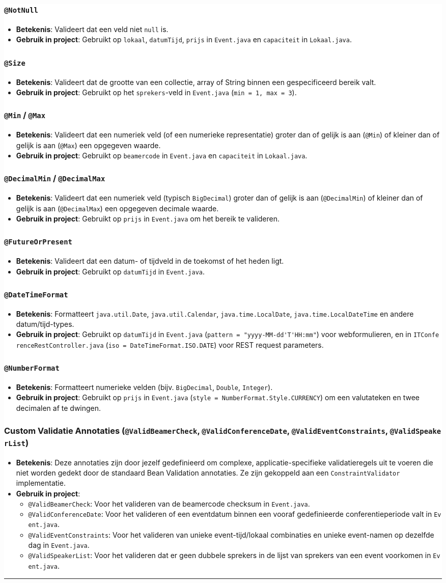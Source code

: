 ### `@NotNull`
* **Betekenis**: Valideert dat een veld niet `null` is.
* **Gebruik in project**: Gebruikt op `lokaal`, `datumTijd`, `prijs` in `Event.java` en `capaciteit` in `Lokaal.java`.

### `@Size`
* **Betekenis**: Valideert dat de grootte van een collectie, array of String binnen een gespecificeerd bereik valt.
* **Gebruik in project**: Gebruikt op het `sprekers`-veld in `Event.java` (`min = 1, max = 3`).

### `@Min` / `@Max`
* **Betekenis**: Valideert dat een numeriek veld (of een numerieke representatie) groter dan of gelijk is aan (`@Min`) of kleiner dan of gelijk is aan (`@Max`) een opgegeven waarde.
* **Gebruik in project**: Gebruikt op `beamercode` in `Event.java` en `capaciteit` in `Lokaal.java`.

### `@DecimalMin` / `@DecimalMax`
* **Betekenis**: Valideert dat een numeriek veld (typisch `BigDecimal`) groter dan of gelijk is aan (`@DecimalMin`) of kleiner dan of gelijk is aan (`@DecimalMax`) een opgegeven decimale waarde.
* **Gebruik in project**: Gebruikt op `prijs` in `Event.java` om het bereik te valideren.

### `@FutureOrPresent`
* **Betekenis**: Valideert dat een datum- of tijdveld in de toekomst of het heden ligt.
* **Gebruik in project**: Gebruikt op `datumTijd` in `Event.java`.

### `@DateTimeFormat`
* **Betekenis**: Formatteert `java.util.Date`, `java.util.Calendar`, `java.time.LocalDate`, `java.time.LocalDateTime` en andere datum/tijd-types.
* **Gebruik in project**: Gebruikt op `datumTijd` in `Event.java` (`pattern = "yyyy-MM-dd'T'HH:mm"`) voor webformulieren, en in `ITConferenceRestController.java` (`iso = DateTimeFormat.ISO.DATE`) voor REST request parameters.

### `@NumberFormat`
* **Betekenis**: Formatteert numerieke velden (bijv. `BigDecimal`, `Double`, `Integer`).
* **Gebruik in project**: Gebruikt op `prijs` in `Event.java` (`style = NumberFormat.Style.CURRENCY`) om een valutateken en twee decimalen af te dwingen.

### Custom Validatie Annotaties (`@ValidBeamerCheck`, `@ValidConferenceDate`, `@ValidEventConstraints`, `@ValidSpeakerList`)
* **Betekenis**: Deze annotaties zijn door jezelf gedefinieerd om complexe, applicatie-specifieke validatieregels uit te voeren die niet worden gedekt door de standaard Bean Validation annotaties. Ze zijn gekoppeld aan een `ConstraintValidator` implementatie.
* **Gebruik in project**:
    * `@ValidBeamerCheck`: Voor het valideren van de beamercode checksum in `Event.java`.
    * `@ValidConferenceDate`: Voor het valideren of een eventdatum binnen een vooraf gedefinieerde conferentieperiode valt in `Event.java`.
    * `@ValidEventConstraints`: Voor het valideren van unieke event-tijd/lokaal combinaties en unieke event-namen op dezelfde dag in `Event.java`.
    * `@ValidSpeakerList`: Voor het valideren dat er geen dubbele sprekers in de lijst van sprekers van een event voorkomen in `Event.java`.

---